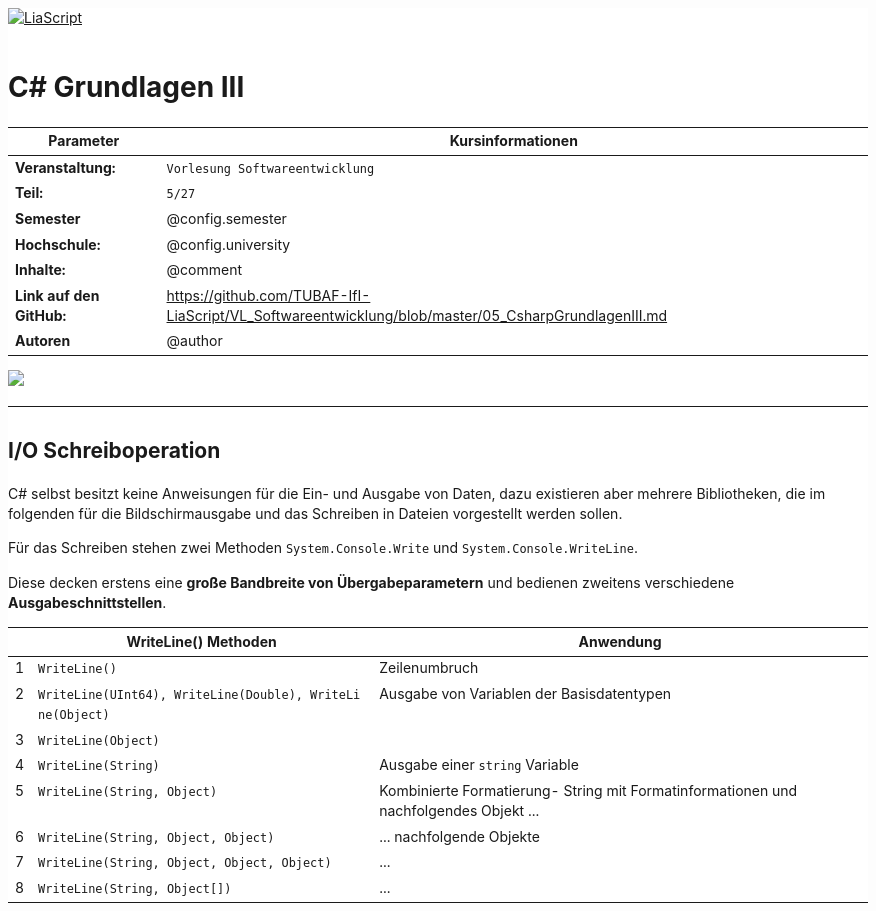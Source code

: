 

[![LiaScript](https://raw.githubusercontent.com/LiaScript/LiaScript/master/badges/course.svg)](https://liascript.github.io/course/?https://github.com/TUBAF-IfI-LiaScript/VL_Softwareentwicklung/blob/master/05_CsharpGrundlagenIII.md)

# C\# Grundlagen III

| Parameter                | Kursinformationen                                                                                   |
| ------------------------ | --------------------------------------------------------------------------------------------------- |
| **Veranstaltung:**       | `Vorlesung Softwareentwicklung`                                                                     |
| **Teil:**                | `5/27`                                                                                              |
| **Semester**             | @config.semester                                                                                    |
| **Hochschule:**          | @config.university                                                                                  |
| **Inhalte:**             | @comment                                                                                            |
| **Link auf den GitHub:** | https://github.com/TUBAF-IfI-LiaScript/VL_Softwareentwicklung/blob/master/05_CsharpGrundlagenIII.md |
| **Autoren**              | @author                                                                                             |

![](https://media.giphy.com/media/26tn33aiTi1jkl6H6/source.gif)

---------------------------------------------------------------------

## I/O Schreiboperation

C# selbst besitzt keine Anweisungen für die Ein- und Ausgabe von Daten, dazu
existieren aber mehrere Bibliotheken, die im folgenden für die Bildschirmausgabe
und das Schreiben in Dateien vorgestellt werden sollen.

Für das Schreiben stehen zwei Methoden `System.Console.Write` und `System.Console.WriteLine`.

Diese decken erstens eine **große Bandbreite von Übergabeparametern** und bedienen
zweitens verschiedene **Ausgabeschnittstellen**.

|     | WriteLine() Methoden                                      | Anwendung                                                                             |
| --- | --------------------------------------------------------- | ------------------------------------------------------------------------------------- |
| 1   | `WriteLine()`                                             | Zeilenumbruch                                                                         |
| 2   | `WriteLine(UInt64), WriteLine(Double), WriteLine(Object)` | Ausgabe von Variablen der Basisdatentypen                                             |
| 3   | `WriteLine(Object)`                                       |                                                                                       |
| 4   | `WriteLine(String)`                                       | Ausgabe einer `string` Variable                                                       |
| 5   | `WriteLine(String, Object)`                               | Kombinierte Formatierung- String mit Formatinformationen und nachfolgendes Objekt ... |
| 6   | `WriteLine(String, Object, Object)`                       | ... nachfolgende Objekte                                                              |
| 7   | `WriteLine(String, Object, Object, Object)`               | ...                                                                                   |
| 8   | `WriteLine(String, Object[])`                             | ...                                                                                   |
